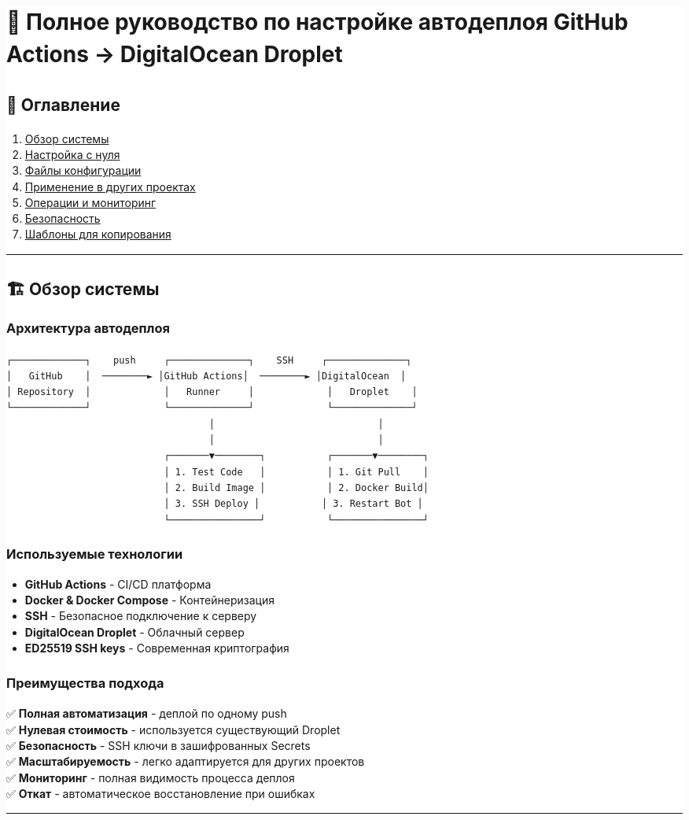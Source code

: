 # 🚀 Полное руководство по настройке автодеплоя GitHub Actions → DigitalOcean Droplet

## 📖 Оглавление

1. [Обзор системы](#-обзор-системы)
2. [Настройка с нуля](#-настройка-с-нуля)
3. [Файлы конфигурации](#-файлы-конфигурации)
4. [Применение в других проектах](#-применение-в-других-проектах)
5. [Операции и мониторинг](#-операции-и-мониторинг)
6. [Безопасность](#-безопасность)
7. [Шаблоны для копирования](#-шаблоны-для-копирования)

---

## 🏗 Обзор системы

### Архитектура автодеплоя

```
┌─────────────┐    push     ┌──────────────┐    SSH     ┌──────────────┐
│   GitHub    │  ────────► │GitHub Actions│  ────────► │DigitalOcean  │
│ Repository  │             │   Runner     │             │   Droplet    │
└─────────────┘             └──────────────┘             └──────────────┘
                                    │                             │
                                    │                             │
                            ┌───────▼────────┐           ┌───────▼────────┐
                            │ 1. Test Code   │           │ 1. Git Pull    │
                            │ 2. Build Image │           │ 2. Docker Build│
                            │ 3. SSH Deploy │           │ 3. Restart Bot │
                            └────────────────┘           └────────────────┘
```

### Используемые технологии

- **GitHub Actions** - CI/CD платформа
- **Docker & Docker Compose** - Контейнеризация
- **SSH** - Безопасное подключение к серверу
- **DigitalOcean Droplet** - Облачный сервер
- **ED25519 SSH keys** - Современная криптография

### Преимущества подхода

✅ **Полная автоматизация** - деплой по одному push  
✅ **Нулевая стоимость** - используется существующий Droplet  
✅ **Безопасность** - SSH ключи в зашифрованных Secrets  
✅ **Масштабируемость** - легко адаптируется для других проектов  
✅ **Мониторинг** - полная видимость процесса деплоя  
✅ **Откат** - автоматическое восстановление при ошибках  

---